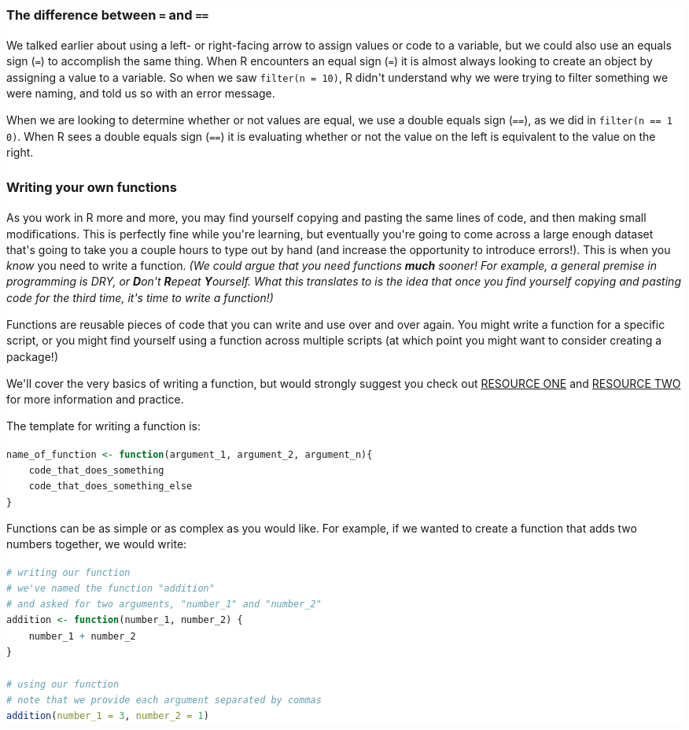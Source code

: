 ### The difference between `=` and `==` 
We talked earlier about using a left- or right-facing arrow to assign values or code to a variable, but we could also use an equals sign (`=`) to accomplish the same thing.
When R encounters an equal sign (`=`) it is almost always looking to create an object by assigning a value to a variable.
So when we saw `filter(n = 10)`, R didn't understand why we were trying to filter something we were naming, and told us so with an error message.

When we are looking to determine whether or not values are equal, we use a double equals sign (`==`), as we did in `filter(n == 10)`. 
When R sees a double equals sign (`==`) it is evaluating whether or not the value on the left is equivalent to the value on the right. 

### Writing your own functions
As you work in R more and more, you may find yourself copying and pasting the same lines of code, and then making small modifications. 
This is perfectly fine while you're learning, but eventually you're going to come across a large enough dataset that's going to take you a couple hours to type out by hand (and increase the opportunity to introduce errors!).
This is when you _know_ you need to write a function.
_(We could argue that you need functions **much** sooner! For example, a general premise in programming is DRY, or **D**on't **R**epeat **Y**ourself._
_What this translates to is the idea that once you find yourself copying and pasting code for the third time, it's time to write a function!)_

Functions are reusable pieces of code that you can write and use over and over again. 
You might write a function for a specific script, or you might find yourself using a function across multiple scripts (at which point you might want to consider creating a package!) 

We'll cover the very basics of writing a function, but would strongly suggest you check out [RESOURCE ONE](link) and [RESOURCE TWO](link) for more information and practice. 

The template for writing a function is: 


```r
name_of_function <- function(argument_1, argument_2, argument_n){
    code_that_does_something
    code_that_does_something_else
}
```

Functions can be as simple or as complex as you would like.
For example, if we wanted to create a function that adds two numbers together, we would write: 


```r
# writing our function
# we've named the function "addition"
# and asked for two arguments, "number_1" and "number_2"
addition <- function(number_1, number_2) {
    number_1 + number_2
}

# using our function
# note that we provide each argument separated by commas
addition(number_1 = 3, number_2 = 1)
```
